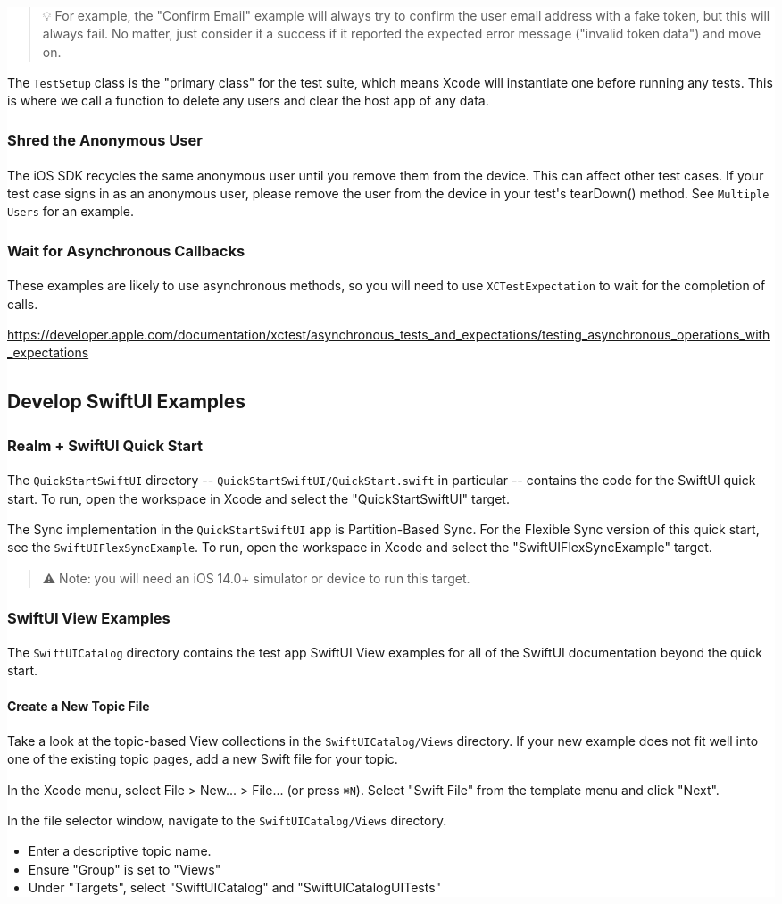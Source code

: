 > 💡 For example, the "Confirm Email" example will always try to confirm the
> user email address with a fake token, but this will always fail. No matter,
> just consider it a success if it reported the expected error message ("invalid
> token data") and move on.

The `TestSetup` class is the "primary class" for the test suite, which means
Xcode will instantiate one before running any tests. This is where we call a
function to delete any users and clear the host app of any data.

### Shred the Anonymous User

The iOS SDK recycles the same anonymous user until you remove them from the
device. This can affect other test cases. If your test case signs in as an
anonymous user, please remove the user from the device in your test's tearDown()
method. See `MultipleUsers` for an example.

### Wait for Asynchronous Callbacks

These examples are likely to use asynchronous methods, so you will need to use
`XCTestExpectation` to wait for the completion of calls.

https://developer.apple.com/documentation/xctest/asynchronous_tests_and_expectations/testing_asynchronous_operations_with_expectations

## Develop SwiftUI Examples

### Realm + SwiftUI Quick Start

The `QuickStartSwiftUI` directory -- `QuickStartSwiftUI/QuickStart.swift` in
particular -- contains the code for the SwiftUI quick start. To run,
open the workspace in Xcode and select the "QuickStartSwiftUI" target.

The Sync implementation in the `QuickStartSwiftUI` app is Partition-Based Sync.
For the Flexible Sync version of this quick start, see the `SwiftUIFlexSyncExample`.
To run, open the workspace in Xcode and select the "SwiftUIFlexSyncExample" target.

> ⚠️ Note: you will need an iOS 14.0+ simulator or device to run this target.

### SwiftUI View Examples

The `SwiftUICatalog` directory contains the test app SwiftUI View examples
for all of the SwiftUI documentation beyond the quick start. 

#### Create a New Topic File

Take a look at the topic-based View collections in the `SwiftUICatalog/Views` 
directory. If your new example does not fit well into one of the existing 
topic pages, add a new Swift file for your topic.

In the Xcode menu, select File > New... > File... (or press `⌘N`). Select 
"Swift File" from the template menu and click "Next".

In the file selector window, navigate to the `SwiftUICatalog/Views` directory.

- Enter a descriptive topic name.
- Ensure "Group" is set to "Views"
- Under "Targets", select "SwiftUICatalog" and "SwiftUICatalogUITests"

